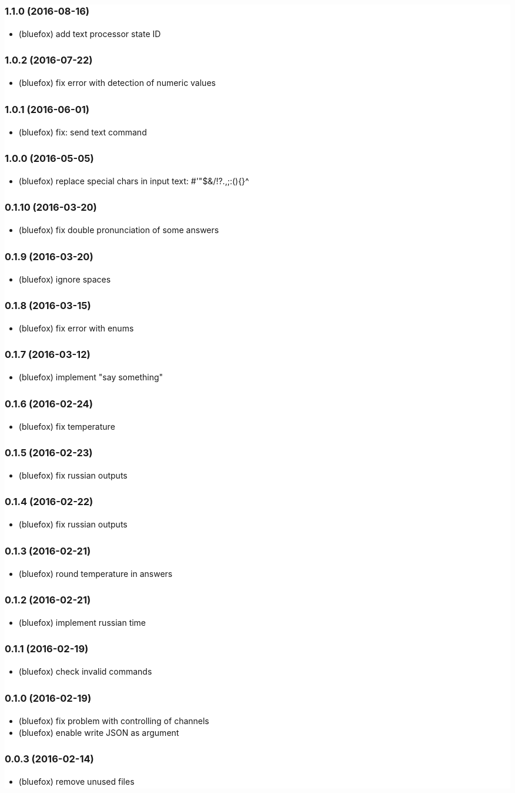 ### 1.1.0 (2016-08-16)
* (bluefox) add text processor state ID

### 1.0.2 (2016-07-22)
* (bluefox) fix error with detection of numeric values

### 1.0.1 (2016-06-01)
* (bluefox) fix: send text command

### 1.0.0 (2016-05-05)
* (bluefox) replace special chars in input text: #'"$&/\!?.,;:(){}^

### 0.1.10 (2016-03-20)
* (bluefox) fix double pronunciation of some answers

### 0.1.9 (2016-03-20)
* (bluefox) ignore spaces

### 0.1.8 (2016-03-15)
* (bluefox) fix error with enums

### 0.1.7 (2016-03-12)
* (bluefox) implement "say something"

### 0.1.6 (2016-02-24)
* (bluefox) fix temperature

### 0.1.5 (2016-02-23)
* (bluefox) fix russian outputs

### 0.1.4 (2016-02-22)
* (bluefox) fix russian outputs

### 0.1.3 (2016-02-21)

* (bluefox) round temperature in answers

### 0.1.2 (2016-02-21)
* (bluefox) implement russian time

### 0.1.1 (2016-02-19)
* (bluefox) check invalid commands

### 0.1.0 (2016-02-19)
* (bluefox) fix problem with controlling of channels
* (bluefox) enable write JSON as argument

### 0.0.3 (2016-02-14)
* (bluefox) remove unused files
